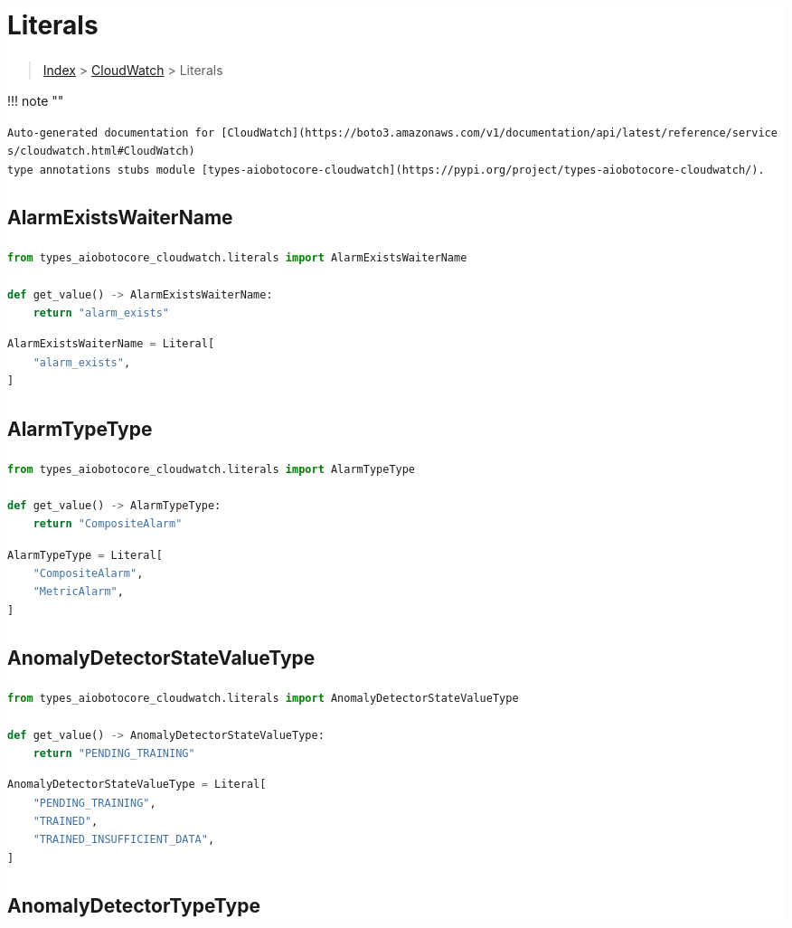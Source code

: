 # Literals

> [Index](../README.md) > [CloudWatch](./README.md) > Literals

!!! note ""

    Auto-generated documentation for [CloudWatch](https://boto3.amazonaws.com/v1/documentation/api/latest/reference/services/cloudwatch.html#CloudWatch)
    type annotations stubs module [types-aiobotocore-cloudwatch](https://pypi.org/project/types-aiobotocore-cloudwatch/).

## AlarmExistsWaiterName

```python title="Usage Example"
from types_aiobotocore_cloudwatch.literals import AlarmExistsWaiterName

def get_value() -> AlarmExistsWaiterName:
    return "alarm_exists"
```

```python title="Definition"
AlarmExistsWaiterName = Literal[
    "alarm_exists",
]
```
## AlarmTypeType

```python title="Usage Example"
from types_aiobotocore_cloudwatch.literals import AlarmTypeType

def get_value() -> AlarmTypeType:
    return "CompositeAlarm"
```

```python title="Definition"
AlarmTypeType = Literal[
    "CompositeAlarm",
    "MetricAlarm",
]
```
## AnomalyDetectorStateValueType

```python title="Usage Example"
from types_aiobotocore_cloudwatch.literals import AnomalyDetectorStateValueType

def get_value() -> AnomalyDetectorStateValueType:
    return "PENDING_TRAINING"
```

```python title="Definition"
AnomalyDetectorStateValueType = Literal[
    "PENDING_TRAINING",
    "TRAINED",
    "TRAINED_INSUFFICIENT_DATA",
]
```
## AnomalyDetectorTypeType
